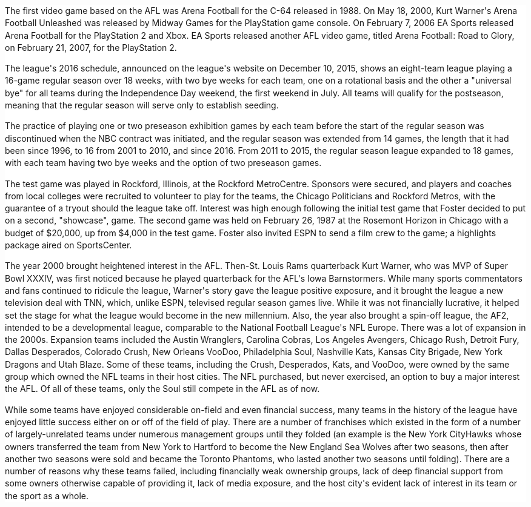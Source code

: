 The first video game based on the AFL was Arena Football for the C-64 released in 1988. On May 18, 2000, Kurt Warner's Arena Football Unleashed was released by Midway Games for the PlayStation game console. On February 7, 2006 EA Sports released Arena Football for the PlayStation 2 and Xbox. EA Sports released another AFL video game, titled Arena Football: Road to Glory, on February 21, 2007, for the PlayStation 2.

The league's 2016 schedule, announced on the league's website on December 10, 2015, shows an eight-team league playing a 16-game regular season over 18 weeks, with two bye weeks for each team, one on a rotational basis and the other a "universal bye" for all teams during the Independence Day weekend, the first weekend in July. All teams will qualify for the postseason, meaning that the regular season will serve only to establish seeding.

The practice of playing one or two preseason exhibition games by each team before the start of the regular season was discontinued when the NBC contract was initiated, and the regular season was extended from 14 games, the length that it had been since 1996, to 16 from 2001 to 2010, and since 2016. From 2011 to 2015, the regular season league expanded to 18 games, with each team having two bye weeks and the option of two preseason games.

The test game was played in Rockford, Illinois, at the Rockford MetroCentre. Sponsors were secured, and players and coaches from local colleges were recruited to volunteer to play for the teams, the Chicago Politicians and Rockford Metros, with the guarantee of a tryout should the league take off. Interest was high enough following the initial test game that Foster decided to put on a second, "showcase", game. The second game was held on February 26, 1987 at the Rosemont Horizon in Chicago with a budget of $20,000, up from $4,000 in the test game. Foster also invited ESPN to send a film crew to the game; a highlights package aired on SportsCenter.

The year 2000 brought heightened interest in the AFL. Then-St. Louis Rams quarterback Kurt Warner, who was MVP of Super Bowl XXXIV, was first noticed because he played quarterback for the AFL's Iowa Barnstormers. While many sports commentators and fans continued to ridicule the league, Warner's story gave the league positive exposure, and it brought the league a new television deal with TNN, which, unlike ESPN, televised regular season games live. While it was not financially lucrative, it helped set the stage for what the league would become in the new millennium. Also, the year also brought a spin-off league, the AF2, intended to be a developmental league, comparable to the National Football League's NFL Europe. There was a lot of expansion in the 2000s. Expansion teams included the Austin Wranglers, Carolina Cobras, Los Angeles Avengers, Chicago Rush, Detroit Fury, Dallas Desperados, Colorado Crush, New Orleans VooDoo, Philadelphia Soul, Nashville Kats, Kansas City Brigade, New York Dragons and Utah Blaze. Some of these teams, including the Crush, Desperados, Kats, and VooDoo, were owned by the same group which owned the NFL teams in their host cities. The NFL purchased, but never exercised, an option to buy a major interest the AFL. Of all of these teams, only the Soul still compete in the AFL as of now.

While some teams have enjoyed considerable on-field and even financial success, many teams in the history of the league have enjoyed little success either on or off of the field of play. There are a number of franchises which existed in the form of a number of largely-unrelated teams under numerous management groups until they folded (an example is the New York CityHawks whose owners transferred the team from New York to Hartford to become the New England Sea Wolves after two seasons, then after another two seasons were sold and became the Toronto Phantoms, who lasted another two seasons until folding). There are a number of reasons why these teams failed, including financially weak ownership groups, lack of deep financial support from some owners otherwise capable of providing it, lack of media exposure, and the host city's evident lack of interest in its team or the sport as a whole.